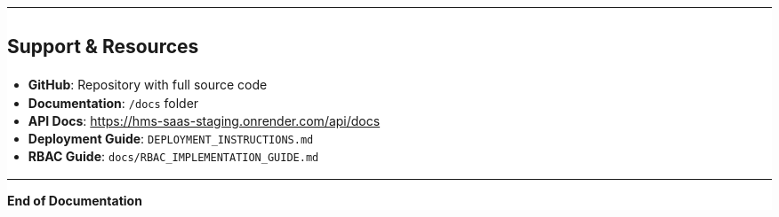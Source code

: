 
---

## Support & Resources

- **GitHub**: Repository with full source code
- **Documentation**: `/docs` folder
- **API Docs**: https://hms-saas-staging.onrender.com/api/docs
- **Deployment Guide**: `DEPLOYMENT_INSTRUCTIONS.md`
- **RBAC Guide**: `docs/RBAC_IMPLEMENTATION_GUIDE.md`

---

**End of Documentation**
